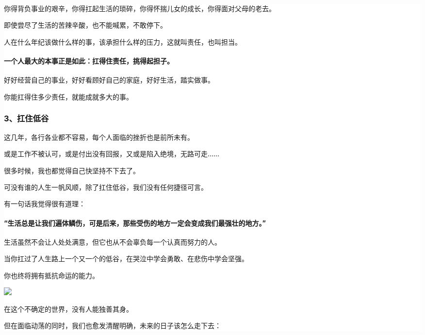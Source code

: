 
你得背负事业的艰辛，你得扛起生活的琐碎，你得怀揣儿女的成长，你得面对父母的老去。



即使尝尽了生活的苦辣辛酸，也不能喊累，不敢停下。



人在什么年纪该做什么样的事，该承担什么样的压力，这就叫责任，也叫担当。



#### 一个人最大的本事正是如此：扛得住责任，挑得起担子。



好好经营自己的事业，好好看顾好自己的家庭，好好生活，踏实做事。



你能扛得住多少责任，就能成就多大的事。



### 3、扛住低谷



这几年，各行各业都不容易，每个人面临的挫折也是前所未有。



或是工作不被认可，或是付出没有回报，又或是陷入绝境，无路可走……



很多时候，我也都觉得自己快坚持不下去了。



可没有谁的人生一帆风顺，除了扛住低谷，我们没有任何捷径可言。



有一句话我觉得很有道理：



#### “生活总是让我们遍体鳞伤，可是后来，那些受伤的地方一定会变成我们最强壮的地方。”



生活虽然不会让人处处满意，但它也从不会辜负每一个认真而努力的人。 



当你扛过了人生路上一个又一个的低谷，在哭泣中学会勇敢、在悲伤中学会坚强。



你也终将拥有抵抗命运的能力。



![](/img/in-post/07.webp)



在这个不确定的世界，没有人能独善其身。



但在面临动荡的同时，我们也愈发清醒明确，未来的日子该怎么走下去：
